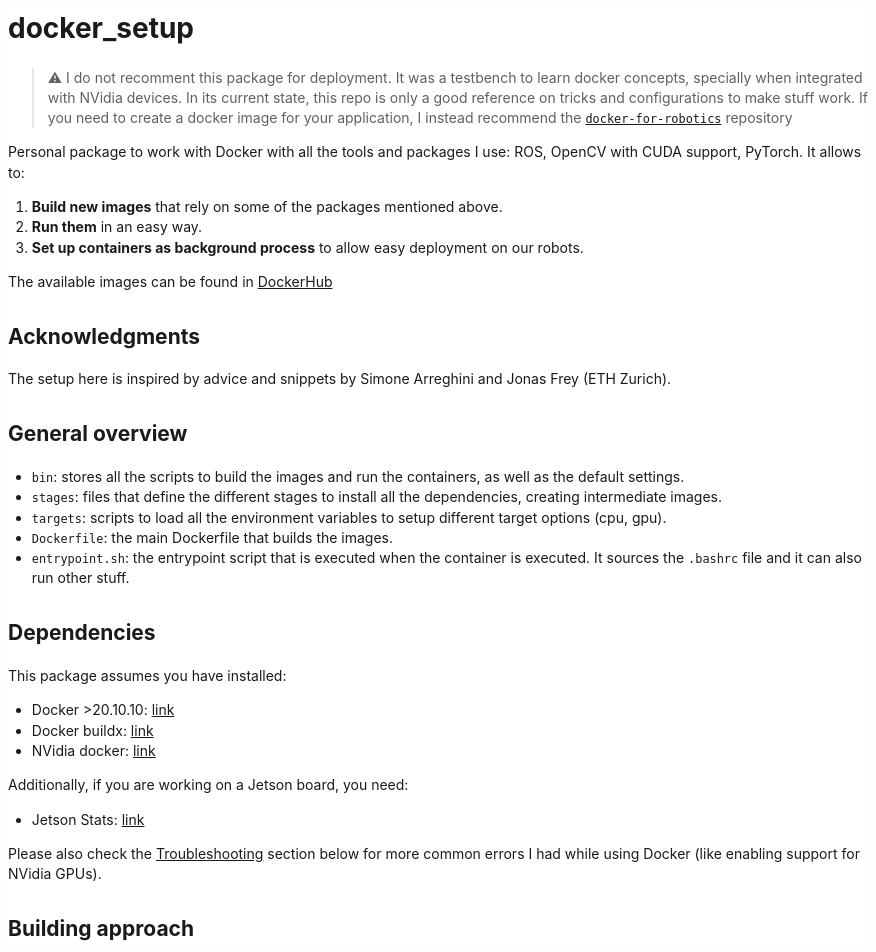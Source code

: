 # docker_setup

> ⚠️ I do not recomment this package for deployment. It was a testbench to learn docker concepts, specially when integrated with NVidia devices.
> In its current state, this repo is only a good reference on tricks and configurations to make stuff work.
> If you need to create a docker image for your application, I instead recommend the [`docker-for-robotics`](https://github.com/2b-t/docker-for-robotics/) repository


Personal package to work with Docker with all the tools and packages I use: ROS, OpenCV with CUDA support, PyTorch.
It allows to:

1. **Build new images** that rely on some of the packages mentioned above.
2. **Run them** in an easy way.
3. **Set up containers as background process** to allow easy deployment on our robots.

The available images can be found in [DockerHub](https://hub.docker.com/u/mmattamala)

## Acknowledgments

The setup here is inspired by advice and snippets by Simone Arreghini and Jonas Frey (ETH Zurich).

## General overview

* `bin`: stores all the scripts to build the images and run the containers, as well as the default settings.
* `stages`: files that define the different stages to install all the dependencies, creating intermediate images.
* `targets`: scripts to load all the environment variables to setup different target options (cpu, gpu).
* `Dockerfile`: the main Dockerfile that builds the images.
* `entrypoint.sh`: the entrypoint script that is executed when the container is executed. It sources the `.bashrc` file and it can also run other stuff.

## Dependencies

This package assumes you have installed:

* Docker >20.10.10: [link](https://docs.docker.com/engine/install/ubuntu/)
* Docker buildx: [link](https://github.com/docker/buildx#linux-packages)
* NVidia docker: [link](https://docs.nvidia.com/datacenter/cloud-native/container-toolkit/install-guide.html)

Additionally, if you are working on a Jetson board, you need:

* Jetson Stats: [link](https://github.com/rbonghi/jetson_stats)

Please also check the [Troubleshooting](#troubleshooting) section below for more common errors I had while using Docker (like enabling support for NVidia GPUs).

## Building approach
